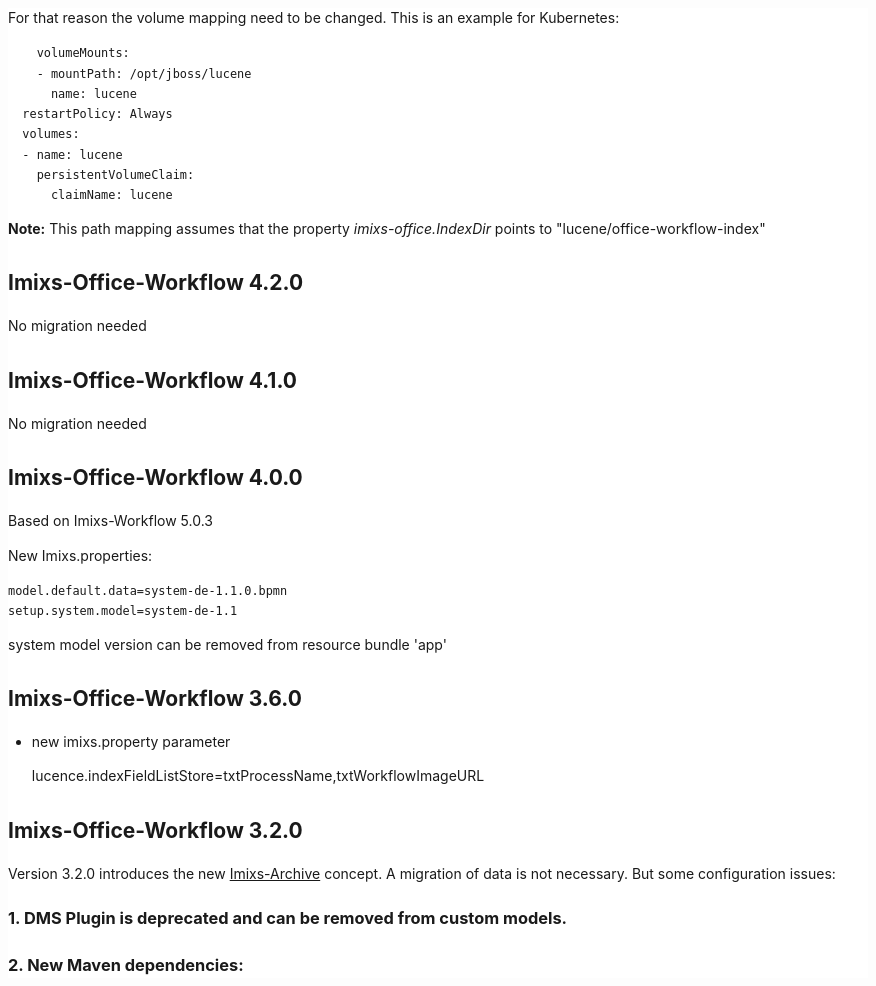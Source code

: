 For that reason the volume mapping need to be changed. This is an example for Kubernetes:

        volumeMounts:
        - mountPath: /opt/jboss/lucene
          name: lucene
      restartPolicy: Always
      volumes:
      - name: lucene
        persistentVolumeClaim:
          claimName: lucene


**Note:** This path mapping assumes that the property _imixs-office.IndexDir_ points to "lucene/office-workflow-index"



## Imixs-Office-Workflow 4.2.0
	
No migration needed


## Imixs-Office-Workflow 4.1.0

No migration needed


## Imixs-Office-Workflow 4.0.0

Based on Imixs-Workflow 5.0.3

New Imixs.properties:

	model.default.data=system-de-1.1.0.bpmn
	setup.system.model=system-de-1.1


system model version can be removed from resource bundle 'app'


## Imixs-Office-Workflow 3.6.0

* new imixs.property parameter

	lucence.indexFieldListStore=txtProcessName,txtWorkflowImageURL

## Imixs-Office-Workflow 3.2.0

Version 3.2.0 introduces the new [Imixs-Archive](https://github.com/imixs/imixs-archive) concept. A migration of data is not necessary. But some configuration issues:

### 1. DMS Plugin is deprecated and can be removed from custom models.

### 2. New Maven dependencies: 
